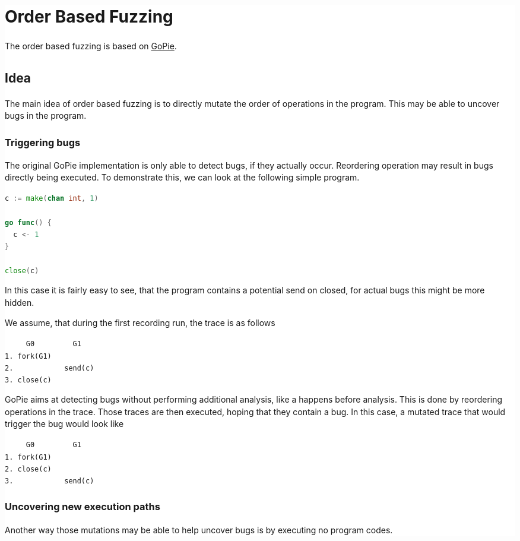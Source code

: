 # Order Based Fuzzing

The order based fuzzing is based on [GoPie](../relatedWorks/PaperAndTools/Fuzzing/GoPie.md).

## Idea

The main idea of order based fuzzing is to directly mutate the order of operations in the
program. This may be able to uncover bugs in the program.

### Triggering bugs

The original GoPie implementation is only able to detect bugs, if they actually
occur. Reordering operation may result in bugs directly being executed. To demonstrate
this, we can look at the following simple program.

```go
c := make(chan int, 1)

go func() {
  c <- 1
}

close(c)
```

In this case it is fairly easy to see, that the program contains a potential
send on closed, for actual bugs this might be more hidden.

We assume, that during the first recording run, the trace is as follows

```
     G0         G1
1. fork(G1)
2.            send(c)
3. close(c)
```

GoPie aims at detecting bugs without performing additional analysis, like a
happens before analysis. This is done by reordering operations in the trace.
Those traces are then executed, hoping that they contain a bug. In this case,
a mutated trace that would trigger the bug would look like

```
     G0         G1
1. fork(G1)
2. close(c)
3.            send(c)
```

### Uncovering new execution paths

Another way those mutations may be able to help uncover bugs is by executing no
program codes.
